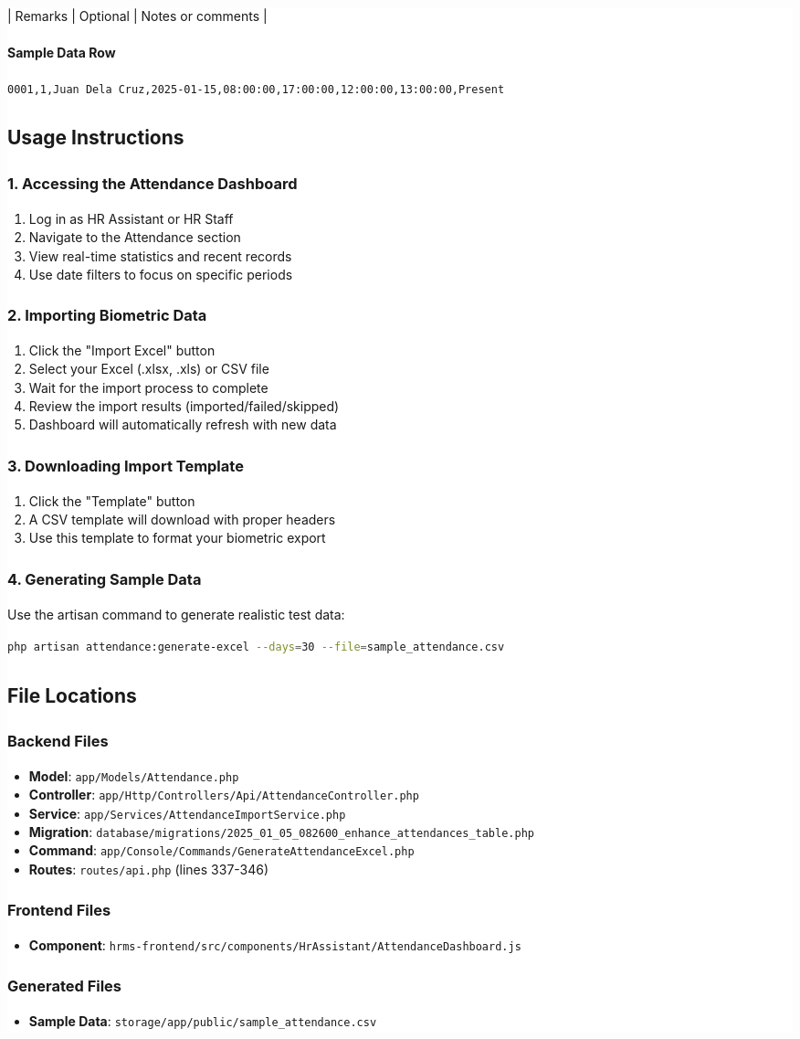 | Remarks | Optional | Notes or comments |

#### Sample Data Row
```csv
0001,1,Juan Dela Cruz,2025-01-15,08:00:00,17:00:00,12:00:00,13:00:00,Present
```

## Usage Instructions

### 1. Accessing the Attendance Dashboard
1. Log in as HR Assistant or HR Staff
2. Navigate to the Attendance section
3. View real-time statistics and recent records
4. Use date filters to focus on specific periods

### 2. Importing Biometric Data
1. Click the "Import Excel" button
2. Select your Excel (.xlsx, .xls) or CSV file
3. Wait for the import process to complete
4. Review the import results (imported/failed/skipped)
5. Dashboard will automatically refresh with new data

### 3. Downloading Import Template
1. Click the "Template" button
2. A CSV template will download with proper headers
3. Use this template to format your biometric export

### 4. Generating Sample Data
Use the artisan command to generate realistic test data:
```bash
php artisan attendance:generate-excel --days=30 --file=sample_attendance.csv
```

## File Locations

### Backend Files
- **Model**: `app/Models/Attendance.php`
- **Controller**: `app/Http/Controllers/Api/AttendanceController.php`
- **Service**: `app/Services/AttendanceImportService.php`
- **Migration**: `database/migrations/2025_01_05_082600_enhance_attendances_table.php`
- **Command**: `app/Console/Commands/GenerateAttendanceExcel.php`
- **Routes**: `routes/api.php` (lines 337-346)

### Frontend Files
- **Component**: `hrms-frontend/src/components/HrAssistant/AttendanceDashboard.js`

### Generated Files
- **Sample Data**: `storage/app/public/sample_attendance.csv`
